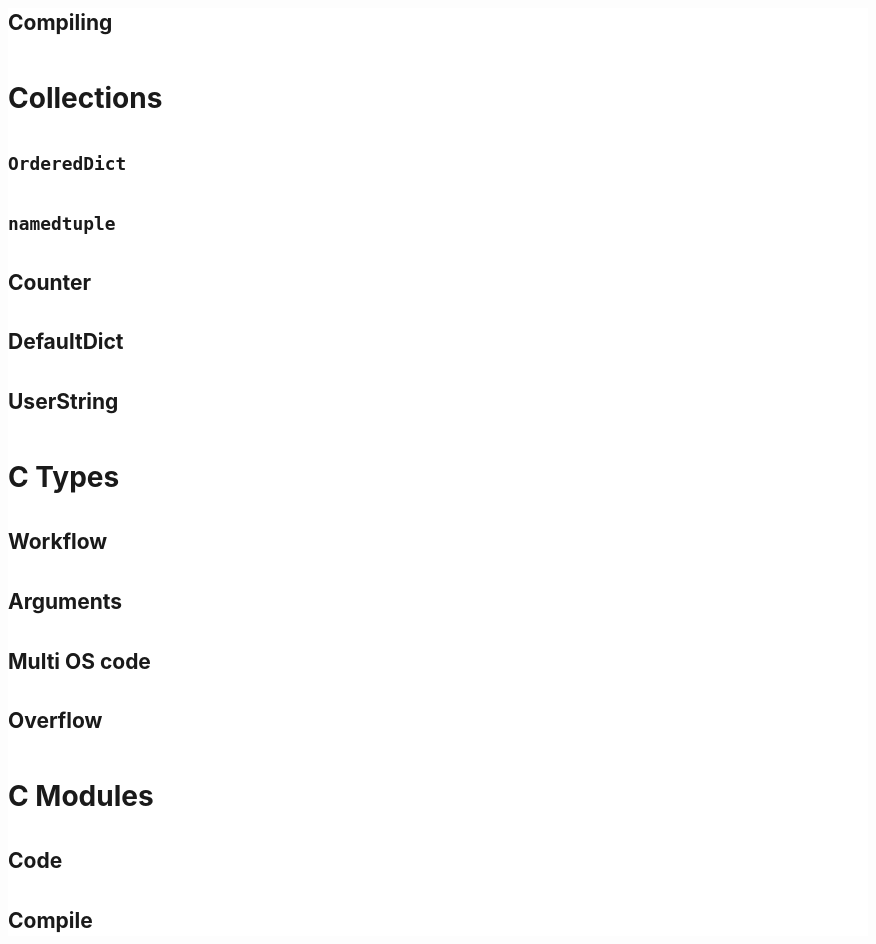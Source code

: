 Compiling
---------




Collections
===========

``OrderedDict``
---------------

``namedtuple``
--------------

Counter
-------

DefaultDict
-----------

UserString
----------




C Types
=======

Workflow
--------

Arguments
---------

Multi OS code
-------------

Overflow
--------




C Modules
=========

Code
----

Compile
-------


